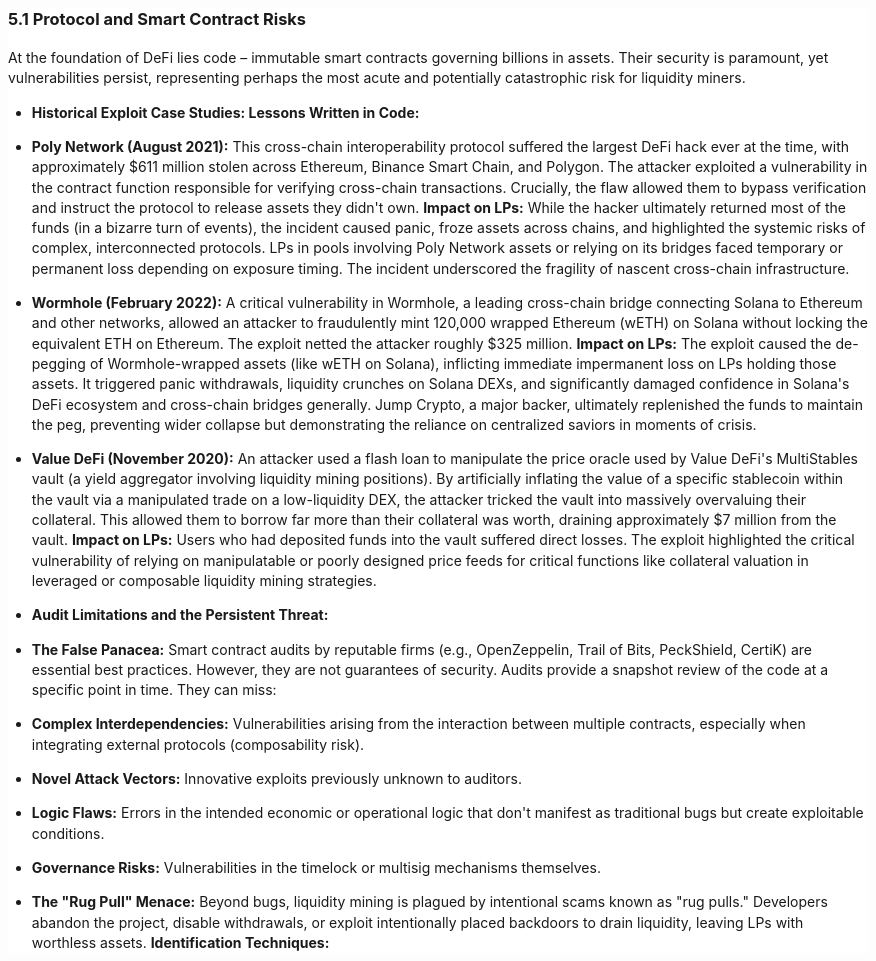 ### 5.1 Protocol and Smart Contract Risks

At the foundation of DeFi lies code – immutable smart contracts governing billions in assets. Their security is paramount, yet vulnerabilities persist, representing perhaps the most acute and potentially catastrophic risk for liquidity miners.

*   **Historical Exploit Case Studies: Lessons Written in Code:**

*   **Poly Network (August 2021):** This cross-chain interoperability protocol suffered the largest DeFi hack ever at the time, with approximately $611 million stolen across Ethereum, Binance Smart Chain, and Polygon. The attacker exploited a vulnerability in the contract function responsible for verifying cross-chain transactions. Crucially, the flaw allowed them to bypass verification and instruct the protocol to release assets they didn't own. **Impact on LPs:** While the hacker ultimately returned most of the funds (in a bizarre turn of events), the incident caused panic, froze assets across chains, and highlighted the systemic risks of complex, interconnected protocols. LPs in pools involving Poly Network assets or relying on its bridges faced temporary or permanent loss depending on exposure timing. The incident underscored the fragility of nascent cross-chain infrastructure.

*   **Wormhole (February 2022):** A critical vulnerability in Wormhole, a leading cross-chain bridge connecting Solana to Ethereum and other networks, allowed an attacker to fraudulently mint 120,000 wrapped Ethereum (wETH) on Solana without locking the equivalent ETH on Ethereum. The exploit netted the attacker roughly $325 million. **Impact on LPs:** The exploit caused the de-pegging of Wormhole-wrapped assets (like wETH on Solana), inflicting immediate impermanent loss on LPs holding those assets. It triggered panic withdrawals, liquidity crunches on Solana DEXs, and significantly damaged confidence in Solana's DeFi ecosystem and cross-chain bridges generally. Jump Crypto, a major backer, ultimately replenished the funds to maintain the peg, preventing wider collapse but demonstrating the reliance on centralized saviors in moments of crisis.

*   **Value DeFi (November 2020):** An attacker used a flash loan to manipulate the price oracle used by Value DeFi's MultiStables vault (a yield aggregator involving liquidity mining positions). By artificially inflating the value of a specific stablecoin within the vault via a manipulated trade on a low-liquidity DEX, the attacker tricked the vault into massively overvaluing their collateral. This allowed them to borrow far more than their collateral was worth, draining approximately $7 million from the vault. **Impact on LPs:** Users who had deposited funds into the vault suffered direct losses. The exploit highlighted the critical vulnerability of relying on manipulatable or poorly designed price feeds for critical functions like collateral valuation in leveraged or composable liquidity mining strategies.

*   **Audit Limitations and the Persistent Threat:**

*   **The False Panacea:** Smart contract audits by reputable firms (e.g., OpenZeppelin, Trail of Bits, PeckShield, CertiK) are essential best practices. However, they are not guarantees of security. Audits provide a snapshot review of the code at a specific point in time. They can miss:

*   **Complex Interdependencies:** Vulnerabilities arising from the interaction between multiple contracts, especially when integrating external protocols (composability risk).

*   **Novel Attack Vectors:** Innovative exploits previously unknown to auditors.

*   **Logic Flaws:** Errors in the intended economic or operational logic that don't manifest as traditional bugs but create exploitable conditions.

*   **Governance Risks:** Vulnerabilities in the timelock or multisig mechanisms themselves.

*   **The "Rug Pull" Menace:** Beyond bugs, liquidity mining is plagued by intentional scams known as "rug pulls." Developers abandon the project, disable withdrawals, or exploit intentionally placed backdoors to drain liquidity, leaving LPs with worthless assets. **Identification Techniques:**
